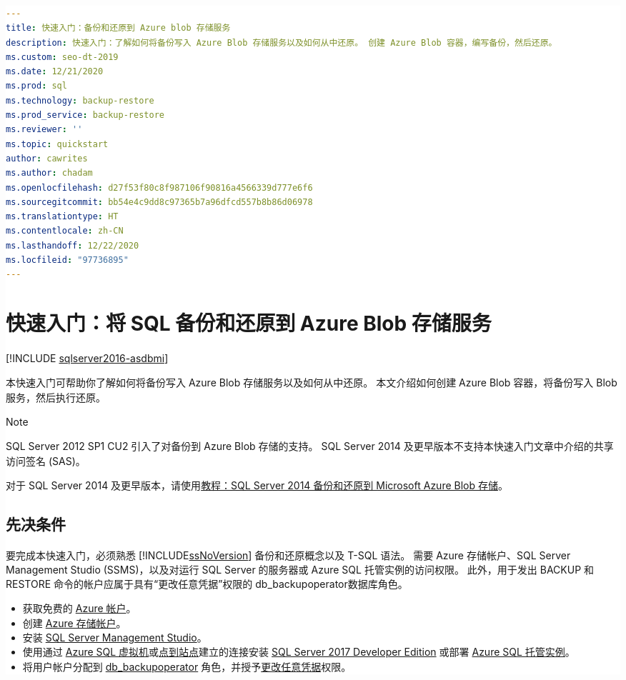 ```yaml
---
title: 快速入门：备份和还原到 Azure blob 存储服务
description: 快速入门：了解如何将备份写入 Azure Blob 存储服务以及如何从中还原。 创建 Azure Blob 容器，编写备份，然后还原。
ms.custom: seo-dt-2019
ms.date: 12/21/2020
ms.prod: sql
ms.technology: backup-restore
ms.prod_service: backup-restore
ms.reviewer: ''
ms.topic: quickstart
author: cawrites
ms.author: chadam
ms.openlocfilehash: d27f53f80c8f987106f90816a4566339d777e6f6
ms.sourcegitcommit: bb54e4c9dd8c97365b7a96dfcd557b8b86d06978
ms.translationtype: HT
ms.contentlocale: zh-CN
ms.lasthandoff: 12/22/2020
ms.locfileid: "97736895"
---
```

# <a name="quickstart-sql-backup-and-restore-to-azure-blob-storage-service"></a>快速入门：将 SQL 备份和还原到 Azure Blob 存储服务

[!INCLUDE [sqlserver2016-asdbmi](../includes/applies-to-version/sqlserver2016-asdbmi.md)]

本快速入门可帮助你了解如何将备份写入 Azure Blob 存储服务以及如何从中还原。  本文介绍如何创建 Azure Blob 容器，将备份写入 Blob 服务，然后执行还原。

> [!NOTE]
> SQL Server 2012 SP1 CU2 引入了对备份到 Azure Blob 存储的支持。 SQL Server 2014 及更早版本不支持本快速入门文章中介绍的共享访问签名 (SAS)。
>
> 对于 SQL Server 2014 及更早版本，请使用[教程：SQL Server 2014 备份和还原到 Microsoft Azure Blob 存储](/previous-versions/sql/2014/relational-databases/backup-restore/sql-server-backup-to-url)。
>
  
## <a name="prerequisites"></a>先决条件

要完成本快速入门，必须熟悉 [!INCLUDE[ssNoVersion](../includes/ssnoversion-md.md)] 备份和还原概念以及 T-SQL 语法。  需要 Azure 存储帐户、SQL Server Management Studio (SSMS)，以及对运行 SQL Server 的服务器或 Azure SQL 托管实例的访问权限。 此外，用于发出 BACKUP 和 RESTORE 命令的帐户应属于具有“更改任意凭据”权限的 db_backupoperator数据库角色。 

- 获取免费的 [Azure 帐户](https://azure.microsoft.com/offers/ms-azr-0044p/)。
- 创建 [Azure 存储帐户](/azure/storage/common/storage-quickstart-create-account?tabs=portal)。
- 安装 [SQL Server Management Studio](../ssms/download-sql-server-management-studio-ssms.md)。
- 使用通过 [Azure SQL 虚拟机](/azure/sql-database/sql-database-managed-instance-configure-vm)或[点到站点](/azure/sql-database/sql-database-managed-instance-configure-p2s)建立的连接安装 [SQL Server 2017 Developer Edition](https://www.microsoft.com/sql-server/sql-server-downloads) 或部署 [Azure SQL 托管实例](/azure/sql-database/sql-database-managed-instance-get-started)。
- 将用户帐户分配到 [db_backupoperator](./security/authentication-access/database-level-roles.md) 角色，并授予[更改任意凭据](../t-sql/statements/alter-credential-transact-sql.md)权限。 
